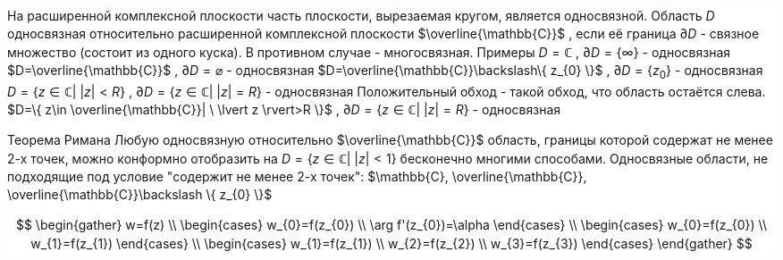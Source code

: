 На расширенной комплексной плоскости часть плоскости, вырезаемая кругом, является односвязной.
Область $D$ односвязная относительно расширенной комплексной плоскости  $\overline{\mathbb{C}}$ , если её граница  $\partial D$  - связное множество (состоит из одного куска). В противном случае - многосвязная.
Примеры
 $D=\mathbb{C}$ ,  $\partial D=\{ \infty \}$  - односвязная
 $D=\overline{\mathbb{C}}$ ,  $\partial D=\varnothing$  - односвязная
 $D=\overline{\mathbb{C}}\backslash\{ z_{0} \}$ ,  $\partial D=\{ z_{0} \}$  - односвязная
 $D=\{ z\in \mathbb{C}|\ \lvert z \rvert<R \}$ ,  $\partial D=\{ z\in \mathbb{C}| \ \lvert z \rvert=R \}$  - односвязная
Положительный обход - такой обход, что область остаётся слева.
 $D=\{ z\in \overline{\mathbb{C}}| \ \lvert z \rvert>R \}$ ,   $\partial D=\{ z\in \mathbb{C}| \ \lvert z \rvert=R \}$  - односвязная

Теорема Римана
Любую односвязную относительно  $\overline{\mathbb{C}}$  область, границы которой содержат не менее 2-х точек, можно конформно отобразить на  $D=\{ z\in \mathbb{C}|\  \lvert z \rvert<1 \}$  бесконечно многими способами.
Односвязные области, не подходящие под условие "содержит не менее 2-х точек":
 $\mathbb{C}, \overline{\mathbb{C}}, \overline{\mathbb{C}}\backslash \{ z_{0} \}$ 


$$
\begin{gather}
w=f(z) \\ 
\begin{cases}
w_{0}=f(z_{0})  \\ 
\arg f'(z_{0})=\alpha
\end{cases} \\ 
\begin{cases}
w_{0}=f(z_{0})  \\ 
w_{1}=f(z_{1})
\end{cases} \\ 
\begin{cases}
w_{1}=f(z_{1})  \\ 
w_{2}=f(z_{2})  \\ 
w_{3}=f(z_{3})
\end{cases}
\end{gather}
$$

<a> 